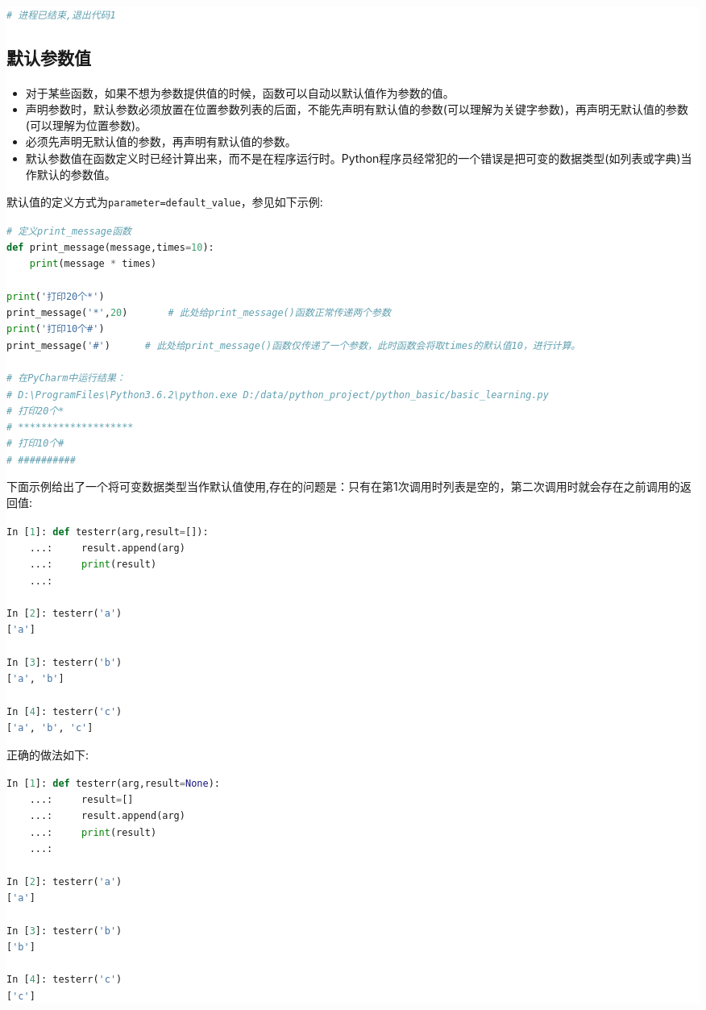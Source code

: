 ```python
# 进程已结束,退出代码1
```

## 默认参数值


- 对于某些函数，如果不想为参数提供值的时候，函数可以自动以默认值作为参数的值。
- 声明参数时，默认参数必须放置在位置参数列表的后面，不能先声明有默认值的参数(可以理解为关键字参数)，再声明无默认值的参数(可以理解为位置参数)。
- 必须先声明无默认值的参数，再声明有默认值的参数。
- 默认参数值在函数定义时已经计算出来，而不是在程序运行时。Python程序员经常犯的一个错误是把可变的数据类型(如列表或字典)当作默认的参数值。

默认值的定义方式为`parameter=default_value`，参见如下示例:

```python
# 定义print_message函数
def print_message(message,times=10):
    print(message * times)

print('打印20个*')
print_message('*',20)   	# 此处给print_message()函数正常传递两个参数
print('打印10个#')
print_message('#')		# 此处给print_message()函数仅传递了一个参数，此时函数会将取times的默认值10，进行计算。

# 在PyCharm中运行结果：
# D:\ProgramFiles\Python3.6.2\python.exe D:/data/python_project/python_basic/basic_learning.py
# 打印20个*
# ********************
# 打印10个#
# ##########
```

下面示例给出了一个将可变数据类型当作默认值使用,存在的问题是：只有在第1次调用时列表是空的，第二次调用时就会存在之前调用的返回值:


```python
In [1]: def testerr(arg,result=[]): 
    ...:     result.append(arg) 
    ...:     print(result) 
    ...:                                                                        

In [2]: testerr('a')                                                           
['a']

In [3]: testerr('b')                                                           
['a', 'b']

In [4]: testerr('c')                                                           
['a', 'b', 'c']
```

正确的做法如下:

```python
In [1]: def testerr(arg,result=None): 
    ...:     result=[]
    ...:     result.append(arg) 
    ...:     print(result) 
    ...:                                                                        

In [2]: testerr('a')                                                           
['a']

In [3]: testerr('b')                                                           
['b']

In [4]: testerr('c')                                                           
['c']
```